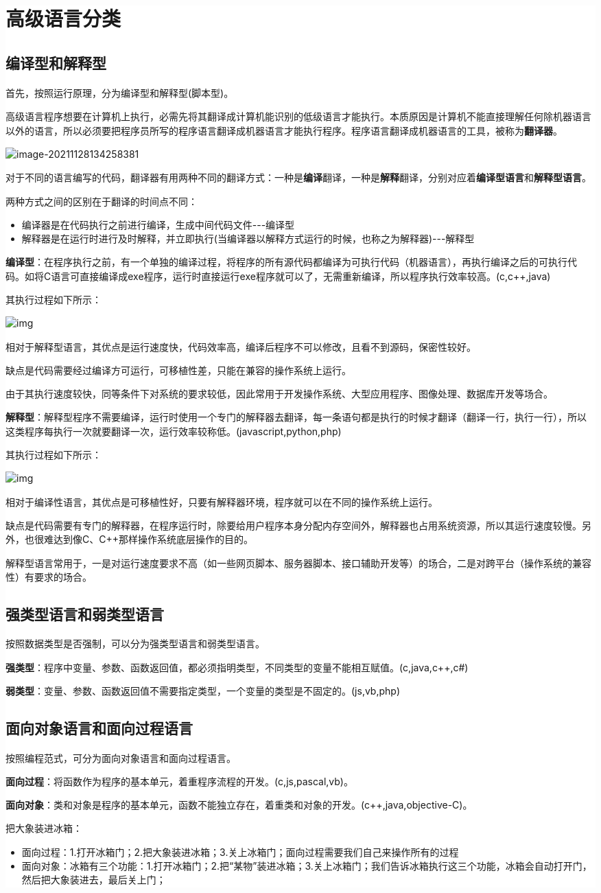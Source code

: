 # 高级语言分类

## 编译型和解释型

首先，按照运行原理，分为编译型和解释型(脚本型)。

高级语言程序想要在计算机上执行，必需先将其翻译成计算机能识别的低级语言才能执行。本质原因是计算机不能直接理解任何除机器语言以外的语言，所以必须要把程序员所写的程序语言翻译成机器语言才能执行程序。程序语言翻译成机器语言的工具，被称为**翻译器**。

![image-20211128134258381](https://i.loli.net/2021/11/28/UOaIl6jht2dF5Le.png)

对于不同的语言编写的代码，翻译器有用两种不同的翻译方式：一种是**编译**翻译，一种是**解释**翻译，分别对应着**编译型语言**和**解释型语言**。

两种方式之间的区别在于翻译的时间点不同：

- 编译器是在代码执行之前进行编译，生成中间代码文件---编译型
- 解释器是在运行时进行及时解释，并立即执行(当编译器以解释方式运行的时候，也称之为解释器)---解释型

**编译型**：在程序执行之前，有一个单独的编译过程，将程序的所有源代码都编译为可执行代码（机器语言），再执行编译之后的可执行代码。如将C语言可直接编译成exe程序，运行时直接运行exe程序就可以了，无需重新编译，所以程序执行效率较高。(c,c++,java)

其执行过程如下所示：

![img](https://i.loli.net/2021/11/26/pk4cPewsyYxVUjR.jpg)

相对于解释型语言，其优点是运行速度快，代码效率高，编译后程序不可以修改，且看不到源码，保密性较好。

缺点是代码需要经过编译方可运行，可移植性差，只能在兼容的操作系统上运行。

由于其执行速度较快，同等条件下对系统的要求较低，因此常用于开发操作系统、大型应用程序、图像处理、数据库开发等场合。

**解释型**：解释型程序不需要编译，运行时使用一个专门的解释器去翻译，每一条语句都是执行的时候才翻译（翻译一行，执行一行），所以这类程序每执行一次就要翻译一次，运行效率较称低。(javascript,python,php)

其执行过程如下所示：

![img](https://i.loli.net/2021/11/26/PKcnmeoy6WZbFM1.jpg)

相对于编译性语言，其优点是可移植性好，只要有解释器环境，程序就可以在不同的操作系统上运行。

缺点是代码需要有专门的解释器，在程序运行时，除要给用户程序本身分配内存空间外，解释器也占用系统资源，所以其运行速度较慢。另外，也很难达到像C、C++那样操作系统底层操作的目的。

解释型语言常用于，一是对运行速度要求不高（如一些网页脚本、服务器脚本、接口辅助开发等）的场合，二是对跨平台（操作系统的兼容性）有要求的场合。

## 强类型语言和弱类型语言

按照数据类型是否强制，可以分为强类型语言和弱类型语言。

**强类型**：程序中变量、参数、函数返回值，都必须指明类型，不同类型的变量不能相互赋值。(c,java,c++,c#)

**弱类型**：变量、参数、函数返回值不需要指定类型，一个变量的类型是不固定的。(js,vb,php)

## 面向对象语言和面向过程语言

按照编程范式，可分为面向对象语言和面向过程语言。

**面向过程**：将函数作为程序的基本单元，着重程序流程的开发。(c,js,pascal,vb)。

**面向对象**：类和对象是程序的基本单元，函数不能独立存在，着重类和对象的开发。(c++,java,objective-C)。

把大象装进冰箱：

- 面向过程：1.打开冰箱门；2.把大象装进冰箱；3.关上冰箱门；面向过程需要我们自己来操作所有的过程
- 面向对象：冰箱有三个功能：1.打开冰箱门；2.把“某物”装进冰箱；3.关上冰箱门；我们告诉冰箱执行这三个功能，冰箱会自动打开门，然后把大象装进去，最后关上门；
